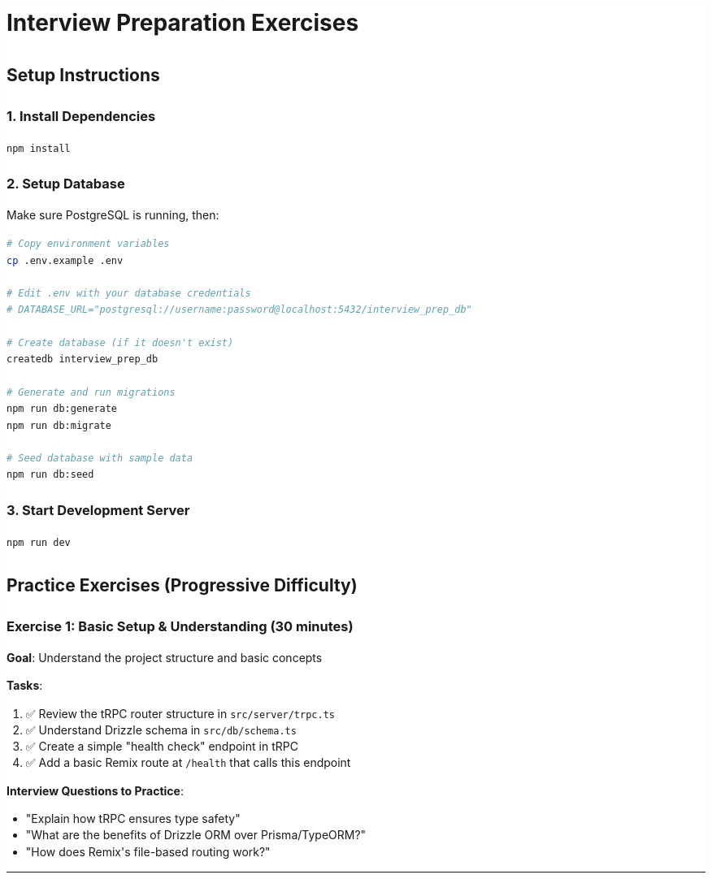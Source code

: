 # Interview Preparation Exercises

## Setup Instructions

### 1. Install Dependencies
```bash
npm install
```

### 2. Setup Database
Make sure PostgreSQL is running, then:
```bash
# Copy environment variables
cp .env.example .env

# Edit .env with your database credentials
# DATABASE_URL="postgresql://username:password@localhost:5432/interview_prep_db"

# Create database (if it doesn't exist)
createdb interview_prep_db

# Generate and run migrations
npm run db:generate
npm run db:migrate

# Seed database with sample data
npm run db:seed
```

### 3. Start Development Server
```bash
npm run dev
```

## Practice Exercises (Progressive Difficulty)

### Exercise 1: Basic Setup & Understanding (30 minutes)
**Goal**: Understand the project structure and basic concepts

**Tasks**:
1. ✅ Review the tRPC router structure in `src/server/trpc.ts`
2. ✅ Understand Drizzle schema in `src/db/schema.ts`
3. ✅ Create a simple "health check" endpoint in tRPC
4. ✅ Add a basic Remix route at `/health` that calls this endpoint

**Interview Questions to Practice**:
- "Explain how tRPC ensures type safety"
- "What are the benefits of Drizzle ORM over Prisma/TypeORM?"
- "How does Remix's file-based routing work?"

---